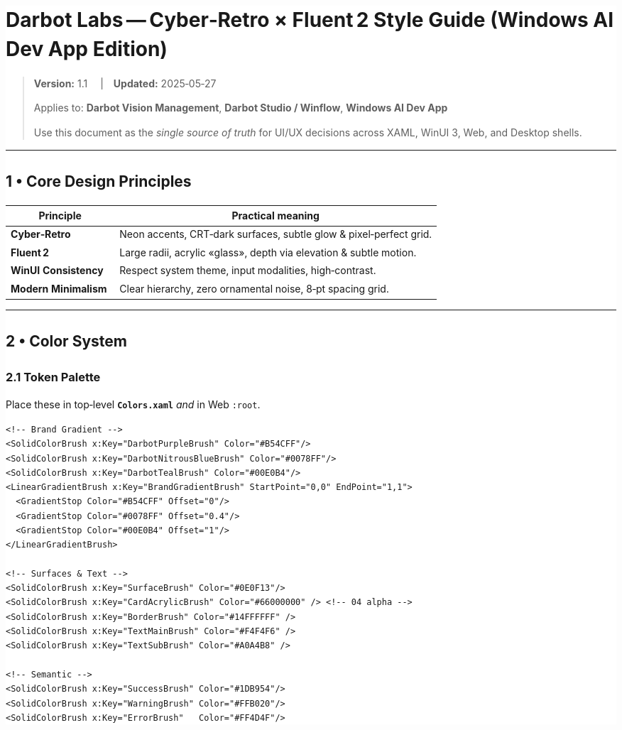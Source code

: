 # Darbot Labs — Cyber‑Retro × Fluent 2 Style Guide (Windows AI Dev App Edition)

> **Version:** 1.1  | **Updated:** 2025‑05‑27
>
> Applies to: **Darbot Vision Management**, **Darbot Studio / Winflow**, **Windows AI Dev App**
>
> Use this document as the *single source of truth* for UI/UX decisions across XAML, WinUI 3, Web, and Desktop shells.

---

## 1 • Core Design Principles

|  Principle             |  Practical meaning                                                 |
| ---------------------- | ------------------------------------------------------------------ |
| **Cyber‑Retro**        | Neon accents, CRT‑dark surfaces, subtle glow & pixel‑perfect grid. |
| **Fluent 2**           | Large radii, acrylic «glass», depth via elevation & subtle motion. |
| **WinUI Consistency**  | Respect system theme, input modalities, high‑contrast.             |
| **Modern Minimalism**  | Clear hierarchy, zero ornamental noise, 8‑pt spacing grid.         |

---

## 2 • Color System

### 2.1 Token Palette

Place these in top‑level **`Colors.xaml`** *and* in Web `:root`.

```xaml
<!-- Brand Gradient -->
<SolidColorBrush x:Key="DarbotPurpleBrush" Color="#B54CFF"/>
<SolidColorBrush x:Key="DarbotNitrousBlueBrush" Color="#0078FF"/>
<SolidColorBrush x:Key="DarbotTealBrush" Color="#00E0B4"/>
<LinearGradientBrush x:Key="BrandGradientBrush" StartPoint="0,0" EndPoint="1,1">
  <GradientStop Color="#B54CFF" Offset="0"/>
  <GradientStop Color="#0078FF" Offset="0.4"/>
  <GradientStop Color="#00E0B4" Offset="1"/>
</LinearGradientBrush>

<!-- Surfaces & Text -->
<SolidColorBrush x:Key="SurfaceBrush" Color="#0E0F13"/>
<SolidColorBrush x:Key="CardAcrylicBrush" Color="#66000000" /> <!-- 04 alpha -->
<SolidColorBrush x:Key="BorderBrush" Color="#14FFFFFF" />
<SolidColorBrush x:Key="TextMainBrush" Color="#F4F4F6" />
<SolidColorBrush x:Key="TextSubBrush" Color="#A0A4B8" />

<!-- Semantic -->
<SolidColorBrush x:Key="SuccessBrush" Color="#1DB954"/>
<SolidColorBrush x:Key="WarningBrush" Color="#FFB020"/>
<SolidColorBrush x:Key="ErrorBrush"   Color="#FF4D4F"/>
```
